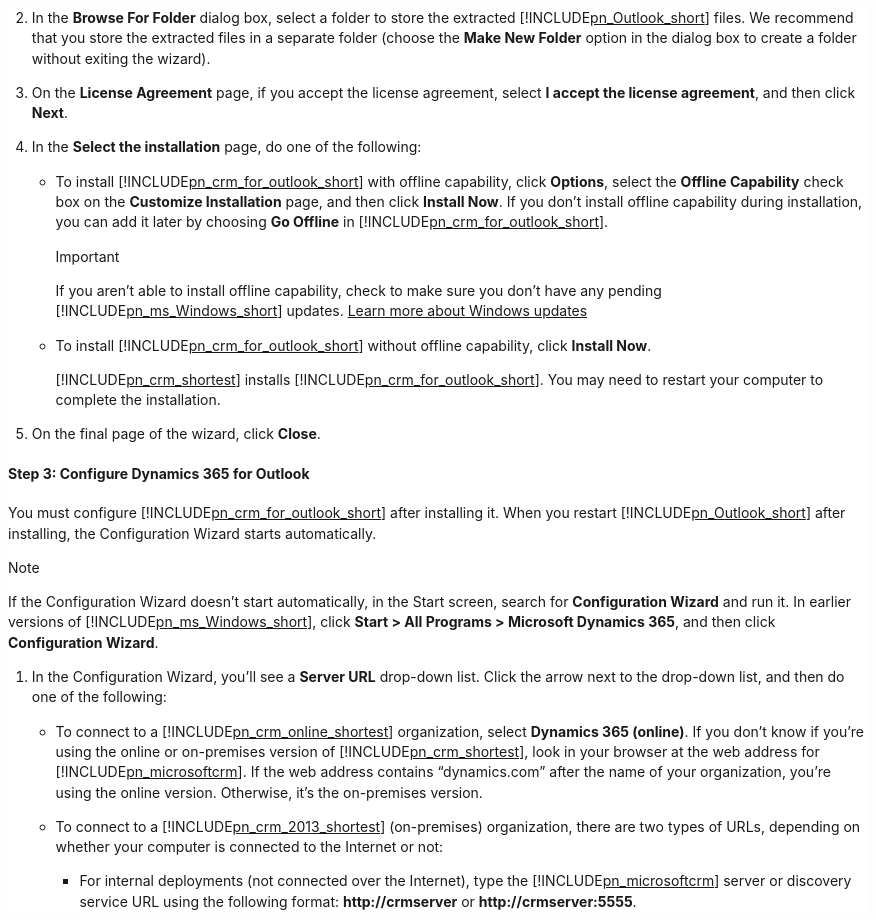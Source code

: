 2.  In the **Browse For Folder** dialog box, select a folder to store the extracted [!INCLUDE[pn_Outlook_short](../includes/pn-outlook-short.md)] files. We recommend that you store the extracted files in a separate folder (choose the **Make New Folder** option in the dialog box to create a folder without exiting the wizard).  
  
3.  On the **License Agreement** page, if you accept the license agreement, select **I accept the license agreement**, and then click **Next**.  
  
4.  In the **Select the installation** page, do one of the following:  
  
    -   To install [!INCLUDE[pn_crm_for_outlook_short](../includes/pn-crm-for-outlook-short.md)] with offline capability, click **Options**, select the **Offline Capability** check box on the **Customize Installation** page, and then click **Install Now**. If you don’t install offline capability during installation, you can add it later by choosing **Go Offline** in [!INCLUDE[pn_crm_for_outlook_short](../includes/pn-crm-for-outlook-short.md)].  
  
        > [!IMPORTANT]
        >  If you aren’t able to install offline capability, check to make sure you don’t have any pending [!INCLUDE[pn_ms_Windows_short](../includes/pn-ms-windows-short.md)] updates. [Learn more about Windows updates](http://go.microsoft.com/fwlink/p/?LinkID=399355)  
  
    -   To install [!INCLUDE[pn_crm_for_outlook_short](../includes/pn-crm-for-outlook-short.md)] without offline capability, click **Install Now**.  
  
         [!INCLUDE[pn_crm_shortest](../includes/pn-crm-shortest.md)] installs [!INCLUDE[pn_crm_for_outlook_short](../includes/pn-crm-for-outlook-short.md)]. You may need to restart your computer to complete the installation.  
  
5.  On the final page of the wizard, click **Close**.  
  
#### Step 3: Configure Dynamics 365 for Outlook  
 You must configure [!INCLUDE[pn_crm_for_outlook_short](../includes/pn-crm-for-outlook-short.md)] after installing it. When you restart [!INCLUDE[pn_Outlook_short](../includes/pn-outlook-short.md)] after installing, the Configuration Wizard starts automatically.  
  
> [!NOTE]
>  If the Configuration Wizard doesn’t start automatically, in the Start screen, search for **Configuration Wizard** and run it. In earlier versions of [!INCLUDE[pn_ms_Windows_short](../includes/pn-ms-windows-short.md)], click **Start > All Programs > Microsoft Dynamics 365**, and then click **Configuration Wizard**.  
  
1.  In the Configuration Wizard, you’ll see a **Server URL** drop-down list. Click the arrow next to the drop-down list, and then do one of the following:  
  
    -   To connect to a [!INCLUDE[pn_crm_online_shortest](../includes/pn-crm-online-shortest.md)] organization, select **Dynamics 365 (online)**. If you don’t know if you’re using the online or on-premises version of [!INCLUDE[pn_crm_shortest](../includes/pn-crm-shortest.md)], look in your browser at the web address for [!INCLUDE[pn_microsoftcrm](../includes/pn-microsoftcrm.md)]. If the web address contains “dynamics.com” after the name of your organization, you’re using the online version. Otherwise, it’s the on-premises version.  
  
    -   To connect to a [!INCLUDE[pn_crm_2013_shortest](../includes/pn-crm-2013-shortest.md)] (on-premises) organization, there are two types of URLs, depending on whether your computer is connected to the Internet or not:  
  
        -   For internal deployments (not connected over the Internet), type the [!INCLUDE[pn_microsoftcrm](../includes/pn-microsoftcrm.md)] server or discovery service URL using the following format: **http://crmserver** or **http://crmserver:5555**.  
  